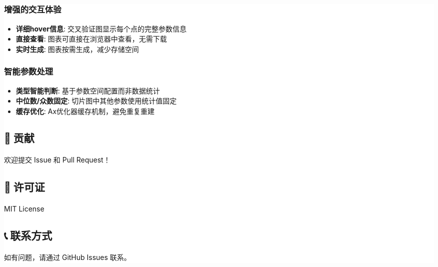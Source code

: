 ### 增强的交互体验
- **详细hover信息**: 交叉验证图显示每个点的完整参数信息
- **直接查看**: 图表可直接在浏览器中查看，无需下载
- **实时生成**: 图表按需生成，减少存储空间

### 智能参数处理
- **类型智能判断**: 基于参数空间配置而非数据统计
- **中位数/众数固定**: 切片图中其他参数使用统计值固定
- **缓存优化**: Ax优化器缓存机制，避免重复重建

## 🤝 贡献

欢迎提交 Issue 和 Pull Request！

## 📄 许可证

MIT License

## 📞 联系方式

如有问题，请通过 GitHub Issues 联系。
